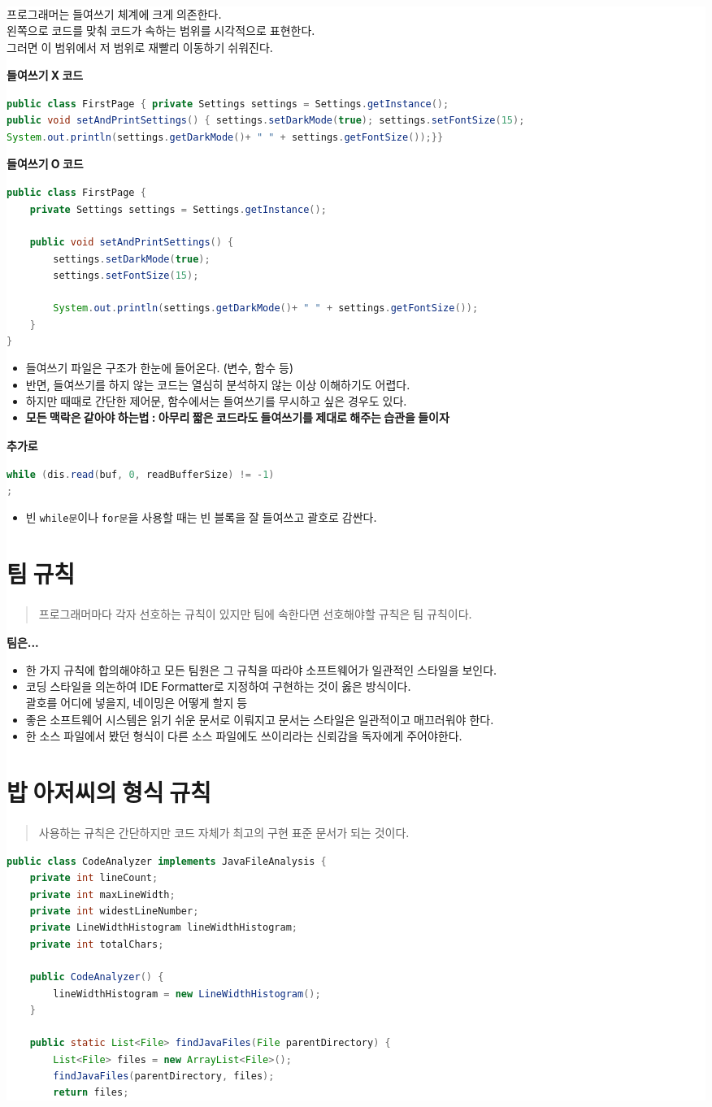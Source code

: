 프로그래머는 들여쓰기 체계에 크게 의존한다.     
왼쪽으로 코드를 맞춰 코드가 속하는 범위를 시각적으로 표현한다.     
그러면 이 범위에서 저 범위로 재빨리 이동하기 쉬워진다.      

**들여쓰기 X 코드**
```java
public class FirstPage { private Settings settings = Settings.getInstance(); 
public void setAndPrintSettings() { settings.setDarkMode(true); settings.setFontSize(15); 
System.out.println(settings.getDarkMode()+ " " + settings.getFontSize());}}
```

**들여쓰기 O 코드**
```java
public class FirstPage {
    private Settings settings = Settings.getInstance();

    public void setAndPrintSettings() {
        settings.setDarkMode(true);
        settings.setFontSize(15);

        System.out.println(settings.getDarkMode()+ " " + settings.getFontSize());
    }
}
```
* 들여쓰기 파일은 구조가 한눈에 들어온다. (변수, 함수 등)  
* 반면, 들여쓰기를 하지 않는 코드는 열심히 분석하지 않는 이상 이해하기도 어렵다.   
* 하지만 때때로 간단한 제어문, 함수에서는 들여쓰기를 무시하고 싶은 경우도 있다.  
* **모든 맥락은 같아야 하는법 : 아무리 짧은 코드라도 들여쓰기를 제대로 해주는 습관을 들이자**    

**추가로**    
```java    
while (dis.read(buf, 0, readBufferSize) != -1)
;
```
* 빈 `while문`이나 `for문`을 사용할 때는 빈 블록을 잘 들여쓰고 괄호로 감싼다.     
   
# 팀 규칙        
> 프로그래머마다 각자 선호하는 규칙이 있지만 팀에 속한다면 선호해야할 규칙은 팀 규칙이다.      

**팀은...**    
* 한 가지 규칙에 합의해야하고 모든 팀원은 그 규칙을 따라야 소프트웨어가 일관적인 스타일을 보인다.           
* 코딩 스타일을 의논하여 IDE Formatter로 지정하여 구현하는 것이 옳은 방식이다.      
  괄호를 어디에 넣을지, 네이밍은 어떻게 할지 등     
* 좋은 소프트웨어 시스템은 읽기 쉬운 문서로 이뤄지고 문서는 스타일은 일관적이고 매끄러워야 한다.       
* 한 소스 파일에서 봤던 형식이 다른 소스 파일에도 쓰이리라는 신뢰감을 독자에게 주어야한다.       
     
# 밥 아저씨의 형식 규칙 
> 사용하는 규칙은 간단하지만 코드 자체가 최고의 구현 표준 문서가 되는 것이다.   
    
```java
public class CodeAnalyzer implements JavaFileAnalysis { 
	private int lineCount;
	private int maxLineWidth;
	private int widestLineNumber;
	private LineWidthHistogram lineWidthHistogram; 
	private int totalChars;
	
	public CodeAnalyzer() {
		lineWidthHistogram = new LineWidthHistogram();
	}
	
	public static List<File> findJavaFiles(File parentDirectory) { 
		List<File> files = new ArrayList<File>(); 
		findJavaFiles(parentDirectory, files);
		return files;
```